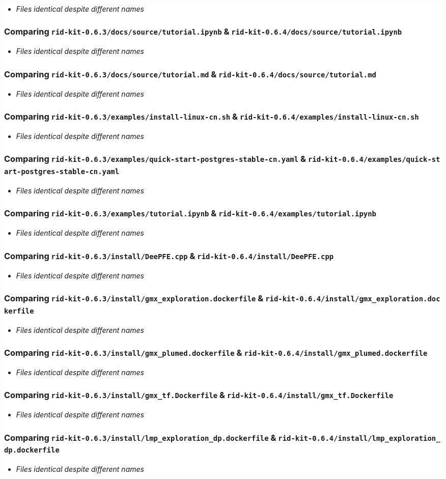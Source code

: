  * *Files identical despite different names*

### Comparing `rid-kit-0.6.3/docs/source/tutorial.ipynb` & `rid-kit-0.6.4/docs/source/tutorial.ipynb`

 * *Files identical despite different names*

### Comparing `rid-kit-0.6.3/docs/source/tutorial.md` & `rid-kit-0.6.4/docs/source/tutorial.md`

 * *Files identical despite different names*

### Comparing `rid-kit-0.6.3/examples/install-linux-cn.sh` & `rid-kit-0.6.4/examples/install-linux-cn.sh`

 * *Files identical despite different names*

### Comparing `rid-kit-0.6.3/examples/quick-start-postgres-stable-cn.yaml` & `rid-kit-0.6.4/examples/quick-start-postgres-stable-cn.yaml`

 * *Files identical despite different names*

### Comparing `rid-kit-0.6.3/examples/tutorial.ipynb` & `rid-kit-0.6.4/examples/tutorial.ipynb`

 * *Files identical despite different names*

### Comparing `rid-kit-0.6.3/install/DeePFE.cpp` & `rid-kit-0.6.4/install/DeePFE.cpp`

 * *Files identical despite different names*

### Comparing `rid-kit-0.6.3/install/gmx_exploration.dockerfile` & `rid-kit-0.6.4/install/gmx_exploration.dockerfile`

 * *Files identical despite different names*

### Comparing `rid-kit-0.6.3/install/gmx_plumed.dockerfile` & `rid-kit-0.6.4/install/gmx_plumed.dockerfile`

 * *Files identical despite different names*

### Comparing `rid-kit-0.6.3/install/gmx_tf.Dockerfile` & `rid-kit-0.6.4/install/gmx_tf.Dockerfile`

 * *Files identical despite different names*

### Comparing `rid-kit-0.6.3/install/lmp_exploration_dp.dockerfile` & `rid-kit-0.6.4/install/lmp_exploration_dp.dockerfile`

 * *Files identical despite different names*
